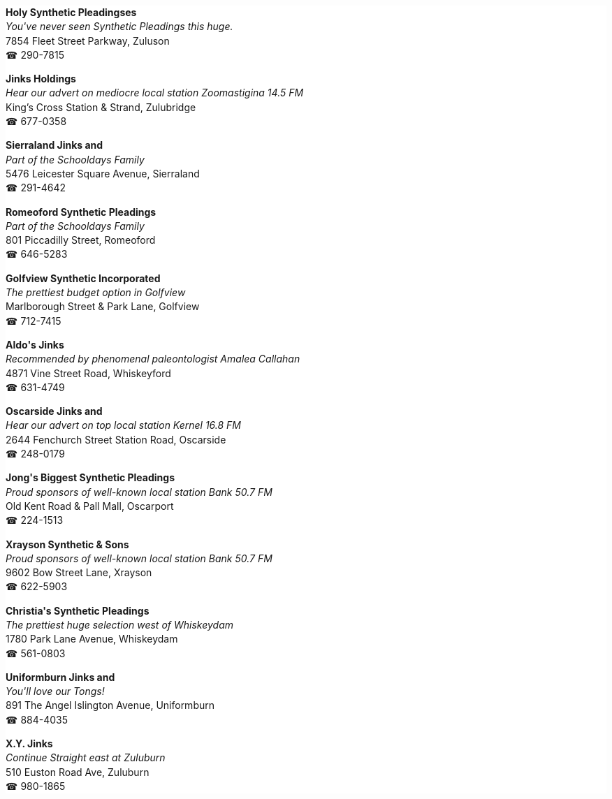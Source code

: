 **Holy Synthetic Pleadingses**  
_You've never seen Synthetic Pleadings this huge._  
7854 Fleet Street Parkway, Zuluson  
☎ 290-7815

**Jinks Holdings**  
_Hear our advert on mediocre local station Zoomastigina 14.5 FM_  
King’s Cross Station & Strand, Zulubridge  
☎ 677-0358

**Sierraland Jinks and**  
_Part of the Schooldays Family_  
5476 Leicester Square Avenue, Sierraland  
☎ 291-4642

**Romeoford Synthetic Pleadings**  
_Part of the Schooldays Family_  
801 Piccadilly Street, Romeoford  
☎ 646-5283

**Golfview Synthetic Incorporated**  
_The prettiest budget option in Golfview_  
Marlborough Street & Park Lane, Golfview  
☎ 712-7415

**Aldo's Jinks**  
_Recommended by phenomenal paleontologist Amalea Callahan_  
4871 Vine Street Road, Whiskeyford  
☎ 631-4749

**Oscarside Jinks and**  
_Hear our advert on top local station Kernel 16.8 FM_  
2644 Fenchurch Street Station Road, Oscarside  
☎ 248-0179

**Jong's Biggest Synthetic Pleadings**  
_Proud sponsors of well-known local station Bank 50.7 FM_  
Old Kent Road & Pall Mall, Oscarport  
☎ 224-1513

**Xrayson Synthetic & Sons**  
_Proud sponsors of well-known local station Bank 50.7 FM_  
9602 Bow Street Lane, Xrayson  
☎ 622-5903

**Christia's Synthetic Pleadings**  
_The prettiest huge selection west of Whiskeydam_  
1780 Park Lane Avenue, Whiskeydam  
☎ 561-0803

**Uniformburn Jinks and**  
_You'll love our Tongs!_  
891 The Angel Islington Avenue, Uniformburn  
☎ 884-4035

**X.Y. Jinks**  
_Continue Straight east at Zuluburn_  
510 Euston Road Ave, Zuluburn  
☎ 980-1865
